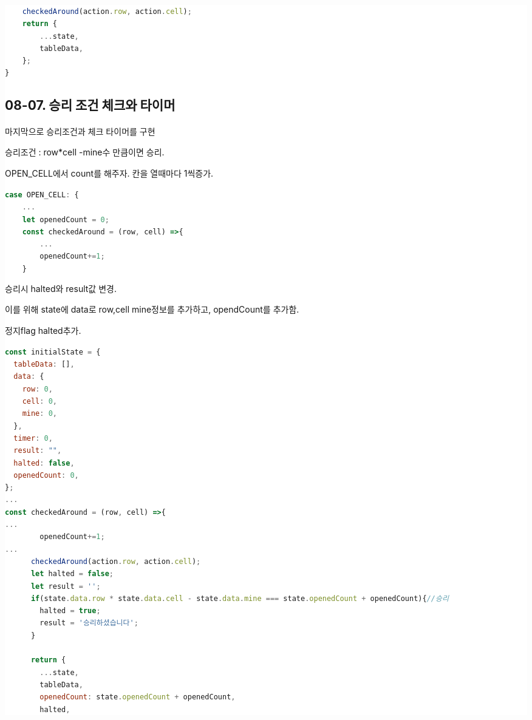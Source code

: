 ```jsx
    checkedAround(action.row, action.cell);
    return {
        ...state,
        tableData,
    };
}
```





## 08-07. 승리 조건 체크와 타이머

마지막으로 승리조건과 체크 타이머를 구현

승리조건 : row*cell -mine수 만큼이면 승리.

OPEN_CELL에서 count를 해주자. 칸을 열때마다 1씩증가.

```jsx
case OPEN_CELL: {
    ...
    let openedCount = 0;
    const checkedAround = (row, cell) =>{
        ...
        openedCount+=1;
    }
```

승리시 halted와 result값 변경.

이를 위해 state에 data로 row,cell mine정보를 추가하고, opendCount를 추가함.

정지flag halted추가.

```jsx
const initialState = {
  tableData: [],
  data: {
    row: 0,
    cell: 0,
    mine: 0,
  },
  timer: 0,
  result: "",
  halted: false,
  openedCount: 0,
};
...
const checkedAround = (row, cell) =>{
...
        openedCount+=1;
...
      checkedAround(action.row, action.cell);
      let halted = false;
      let result = '';
      if(state.data.row * state.data.cell - state.data.mine === state.openedCount + openedCount){//승리
        halted = true;
        result = '승리하셨습니다';
      }

      return {
        ...state,
        tableData,
        openedCount: state.openedCount + openedCount,
        halted,
```